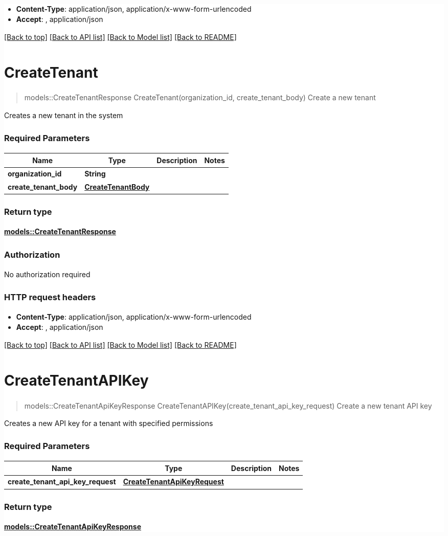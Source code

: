  - **Content-Type**: application/json, application/x-www-form-urlencoded
 - **Accept**: , application/json

[[Back to top]](#) [[Back to API list]](../README.md#documentation-for-api-endpoints) [[Back to Model list]](../README.md#documentation-for-models) [[Back to README]](../README.md)

# **CreateTenant**
> models::CreateTenantResponse CreateTenant(organization_id, create_tenant_body)
Create a new tenant

Creates a new tenant in the system

### Required Parameters

Name | Type | Description  | Notes
------------- | ------------- | ------------- | -------------
  **organization_id** | **String**|  | 
  **create_tenant_body** | [**CreateTenantBody**](CreateTenantBody.md)|  | 

### Return type

[**models::CreateTenantResponse**](CreateTenantResponse.md)

### Authorization

No authorization required

### HTTP request headers

 - **Content-Type**: application/json, application/x-www-form-urlencoded
 - **Accept**: , application/json

[[Back to top]](#) [[Back to API list]](../README.md#documentation-for-api-endpoints) [[Back to Model list]](../README.md#documentation-for-models) [[Back to README]](../README.md)

# **CreateTenantAPIKey**
> models::CreateTenantApiKeyResponse CreateTenantAPIKey(create_tenant_api_key_request)
Create a new tenant API key

Creates a new API key for a tenant with specified permissions

### Required Parameters

Name | Type | Description  | Notes
------------- | ------------- | ------------- | -------------
  **create_tenant_api_key_request** | [**CreateTenantApiKeyRequest**](CreateTenantApiKeyRequest.md)|  | 

### Return type

[**models::CreateTenantApiKeyResponse**](CreateTenantAPIKeyResponse.md)
